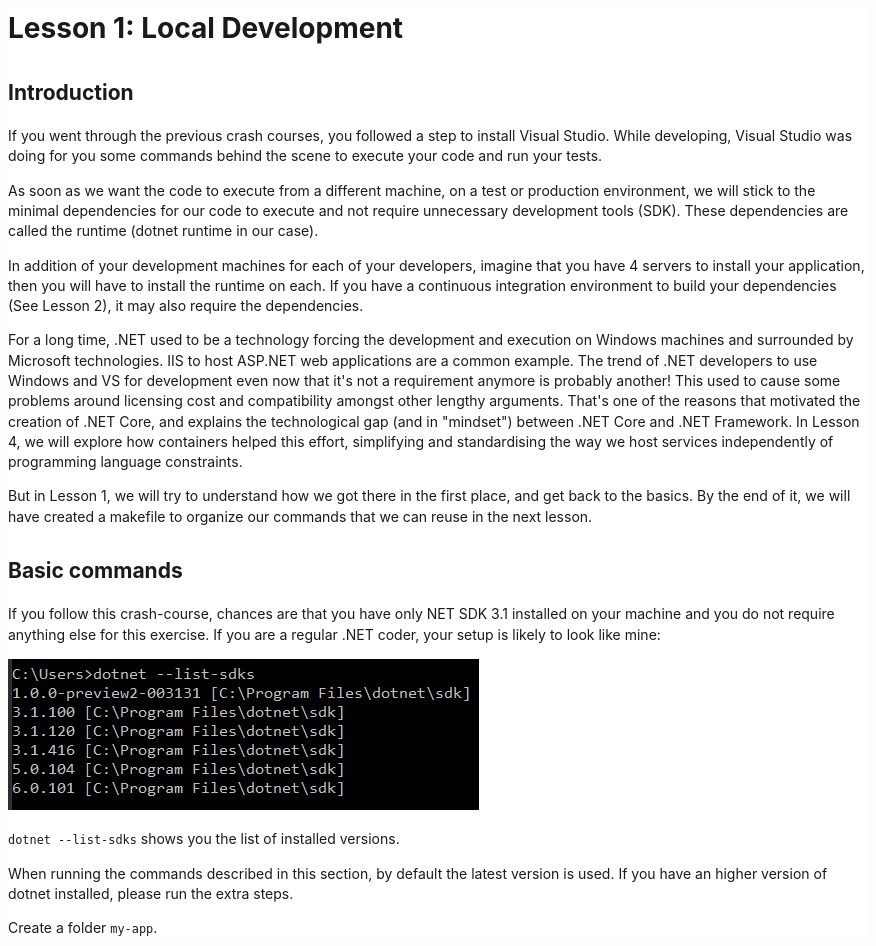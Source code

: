 # Lesson 1: Local Development

## Introduction

If you went through the previous crash courses, you followed a step to install Visual Studio. While developing, Visual Studio was doing for you some commands behind the scene to execute your code and run your tests. 

As soon as we want the code to execute from a different machine, on a test or production environment, we will stick to the minimal dependencies for our code to execute and not require unnecessary development tools (SDK). These dependencies are called the runtime (dotnet runtime in our case). 

In addition of your development machines for each of your developers, imagine that you have 4 servers to install your application, then you will have to install the runtime on each. If you have a continuous integration environment to build your dependencies (See Lesson 2), it may also require the dependencies. 

For a long time, .NET used to be a technology forcing the development and execution on Windows machines and surrounded by Microsoft technologies. IIS to host ASP.NET web applications are a common example. The trend of .NET developers to use Windows and VS for development even now that it's not a requirement anymore is probably another! This used to cause some problems around licensing cost and compatibility amongst other lengthy arguments. That's one of the reasons that motivated the creation of .NET Core, and explains the technological gap (and in "mindset") between .NET Core and .NET Framework. In Lesson 4, we will explore how containers helped this effort, simplifying and standardising the way we host services independently of programming language constraints. 

But in Lesson 1, we will try to understand how we got there in the first place, and get back to the basics. By the end of it, we will have created a makefile to organize our commands that we can reuse in the next lesson. 

## Basic commands

If you follow this crash-course, chances are that you have only NET SDK 3.1 installed on your machine and you do not require anything else for this exercise. If you are a regular .NET coder, your setup is likely to look like mine:

![](images/SDKs.PNG)

`dotnet --list-sdks` shows you the list of installed versions. 

When running the commands described in this section, by default the latest version is used. If you have an higher version of dotnet installed, please run the extra steps. 

Create a folder `my-app`.
